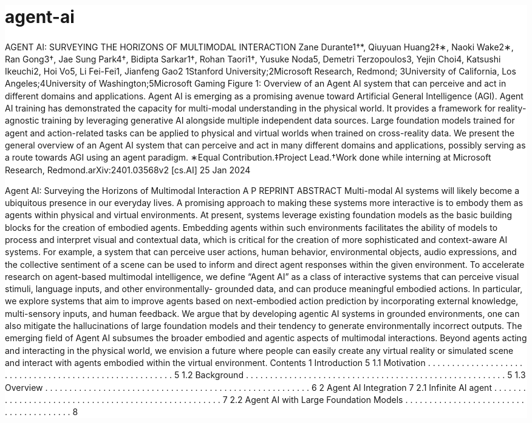 # agent-ai

AGENT AI:
SURVEYING THE HORIZONS OF MULTIMODAL INTERACTION
Zane Durante1†*, Qiuyuan Huang2‡∗, Naoki Wake2∗,
Ran Gong3†, Jae Sung Park4†, Bidipta Sarkar1†, Rohan Taori1†, Yusuke Noda5,
Demetri Terzopoulos3, Yejin Choi4, Katsushi Ikeuchi2, Hoi Vo5, Li Fei-Fei1, Jianfeng Gao2
1Stanford University;2Microsoft Research, Redmond;
3University of California, Los Angeles;4University of Washington;5Microsoft Gaming
Figure 1: Overview of an Agent AI system that can perceive and act in different domains and applications. Agent AI is
emerging as a promising avenue toward Artificial General Intelligence (AGI). Agent AI training has demonstrated the
capacity for multi-modal understanding in the physical world. It provides a framework for reality-agnostic training by
leveraging generative AI alongside multiple independent data sources. Large foundation models trained for agent and
action-related tasks can be applied to physical and virtual worlds when trained on cross-reality data. We present the
general overview of an Agent AI system that can perceive and act in many different domains and applications, possibly
serving as a route towards AGI using an agent paradigm.
∗Equal Contribution.‡Project Lead.†Work done while interning at Microsoft Research, Redmond.arXiv:2401.03568v2  [cs.AI]  25 Jan 2024

Agent AI:
Surveying the Horizons of Multimodal Interaction A P REPRINT
ABSTRACT
Multi-modal AI systems will likely become a ubiquitous presence in our everyday lives. A promising
approach to making these systems more interactive is to embody them as agents within physical
and virtual environments. At present, systems leverage existing foundation models as the basic
building blocks for the creation of embodied agents. Embedding agents within such environments
facilitates the ability of models to process and interpret visual and contextual data, which is critical
for the creation of more sophisticated and context-aware AI systems. For example, a system that can
perceive user actions, human behavior, environmental objects, audio expressions, and the collective
sentiment of a scene can be used to inform and direct agent responses within the given environment.
To accelerate research on agent-based multimodal intelligence, we define “Agent AI” as a class of
interactive systems that can perceive visual stimuli, language inputs, and other environmentally-
grounded data, and can produce meaningful embodied actions. In particular, we explore systems
that aim to improve agents based on next-embodied action prediction by incorporating external
knowledge, multi-sensory inputs, and human feedback. We argue that by developing agentic AI
systems in grounded environments, one can also mitigate the hallucinations of large foundation
models and their tendency to generate environmentally incorrect outputs. The emerging field of Agent
AI subsumes the broader embodied and agentic aspects of multimodal interactions. Beyond agents
acting and interacting in the physical world, we envision a future where people can easily create any
virtual reality or simulated scene and interact with agents embodied within the virtual environment.
Contents
1 Introduction 5
1.1 Motivation . . . . . . . . . . . . . . . . . . . . . . . . . . . . . . . . . . . . . . . . . . . . . . . . . . . . . . . 5
1.2 Background . . . . . . . . . . . . . . . . . . . . . . . . . . . . . . . . . . . . . . . . . . . . . . . . . . . . . . 5
1.3 Overview . . . . . . . . . . . . . . . . . . . . . . . . . . . . . . . . . . . . . . . . . . . . . . . . . . . . . . . 6
2 Agent AI Integration 7
2.1 Infinite AI agent . . . . . . . . . . . . . . . . . . . . . . . . . . . . . . . . . . . . . . . . . . . . . . . . . . . . 7
2.2 Agent AI with Large Foundation Models . . . . . . . . . . . . . . . . . . . . . . . . . . . . . . . . . . . . . . . 8
